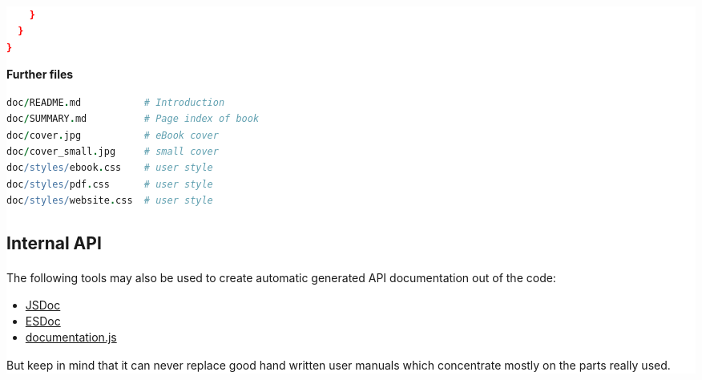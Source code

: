 ```json
    }
  }
}
```

__Further files__

```coffee
doc/README.md           # Introduction
doc/SUMMARY.md          # Page index of book
doc/cover.jpg           # eBook cover
doc/cover_small.jpg     # small cover
doc/styles/ebook.css    # user style
doc/styles/pdf.css      # user style
doc/styles/website.css  # user style
```


## Internal API

The following tools may also be used to create automatic generated API documentation
out of the code:
- [JSDoc](http://usejsdoc.org/)
- [ESDoc](https://esdoc.org/)
- [documentation.js](http://documentation.js.org/)

But keep in mind that it can never replace good hand written user manuals which
concentrate mostly on the parts really used.
